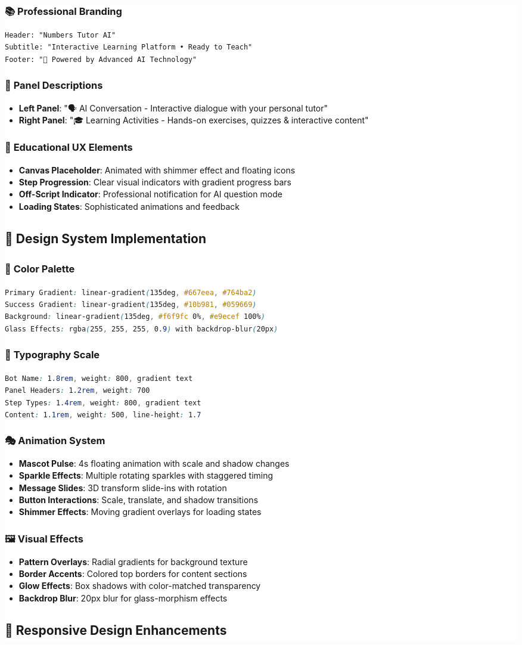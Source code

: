### 📚 **Professional Branding**
```
Header: "Numbers Tutor AI"
Subtitle: "Interactive Learning Platform • Ready to Teach"
Footer: "🤖 Powered by Advanced AI Technology"
```

### 🎨 **Panel Descriptions**
- **Left Panel**: "🗣️ AI Conversation - Interactive dialogue with your personal tutor"
- **Right Panel**: "🎓 Learning Activities - Hands-on exercises, quizzes & interactive content"

### 🎯 **Educational UX Elements**
- **Canvas Placeholder**: Animated with shimmer effect and floating icons
- **Step Progression**: Clear visual indicators with gradient progress bars
- **Off-Script Indicator**: Professional notification for AI question mode
- **Loading States**: Sophisticated animations and feedback

## 🎨 **Design System Implementation**

### 🌈 **Color Palette**
```css
Primary Gradient: linear-gradient(135deg, #667eea, #764ba2)
Success Gradient: linear-gradient(135deg, #10b981, #059669)
Background: linear-gradient(135deg, #f6f9fc 0%, #e9ecef 100%)
Glass Effects: rgba(255, 255, 255, 0.9) with backdrop-blur(20px)
```

### 📝 **Typography Scale**
```css
Bot Name: 1.8rem, weight: 800, gradient text
Panel Headers: 1.2rem, weight: 700
Step Types: 1.4rem, weight: 800, gradient text
Content: 1.1rem, weight: 500, line-height: 1.7
```

### 🎭 **Animation System**
- **Mascot Pulse**: 4s floating animation with scale and shadow changes
- **Sparkle Effects**: Multiple rotating sparkles with staggered timing
- **Message Slides**: 3D transform slide-ins with rotation
- **Button Interactions**: Scale, translate, and shadow transitions
- **Shimmer Effects**: Moving gradient overlays for loading states

### 🖼️ **Visual Effects**
- **Pattern Overlays**: Radial gradients for background texture
- **Border Accents**: Colored top borders for content sections
- **Glow Effects**: Box shadows with color-matched transparency
- **Backdrop Blur**: 20px blur for glass-morphism effects

## 📱 **Responsive Design Enhancements**
